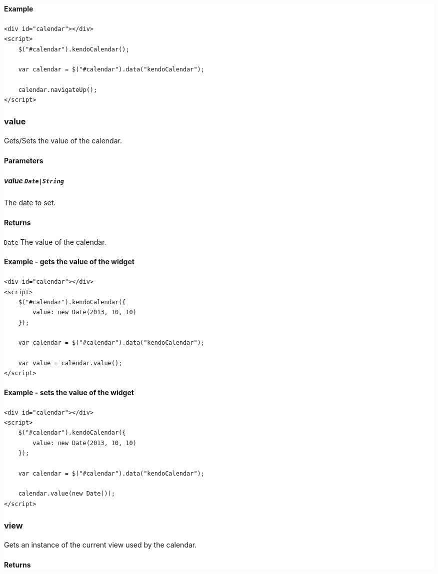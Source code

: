 #### Example

    <div id="calendar"></div>
    <script>
        $("#calendar").kendoCalendar();

        var calendar = $("#calendar").data("kendoCalendar");

        calendar.navigateUp();
    </script>

### value

Gets/Sets the value of the calendar.

#### Parameters

##### value `Date|String`

The date to set.

#### Returns

`Date` The value of the calendar.

#### Example - gets the value of the widget

    <div id="calendar"></div>
    <script>
        $("#calendar").kendoCalendar({
            value: new Date(2013, 10, 10)
        });

        var calendar = $("#calendar").data("kendoCalendar");

        var value = calendar.value();
    </script>

#### Example - sets the value of the widget

    <div id="calendar"></div>
    <script>
        $("#calendar").kendoCalendar({
            value: new Date(2013, 10, 10)
        });

        var calendar = $("#calendar").data("kendoCalendar");

        calendar.value(new Date());
    </script>

### view

Gets an instance of the current view used by the calendar.

#### Returns
